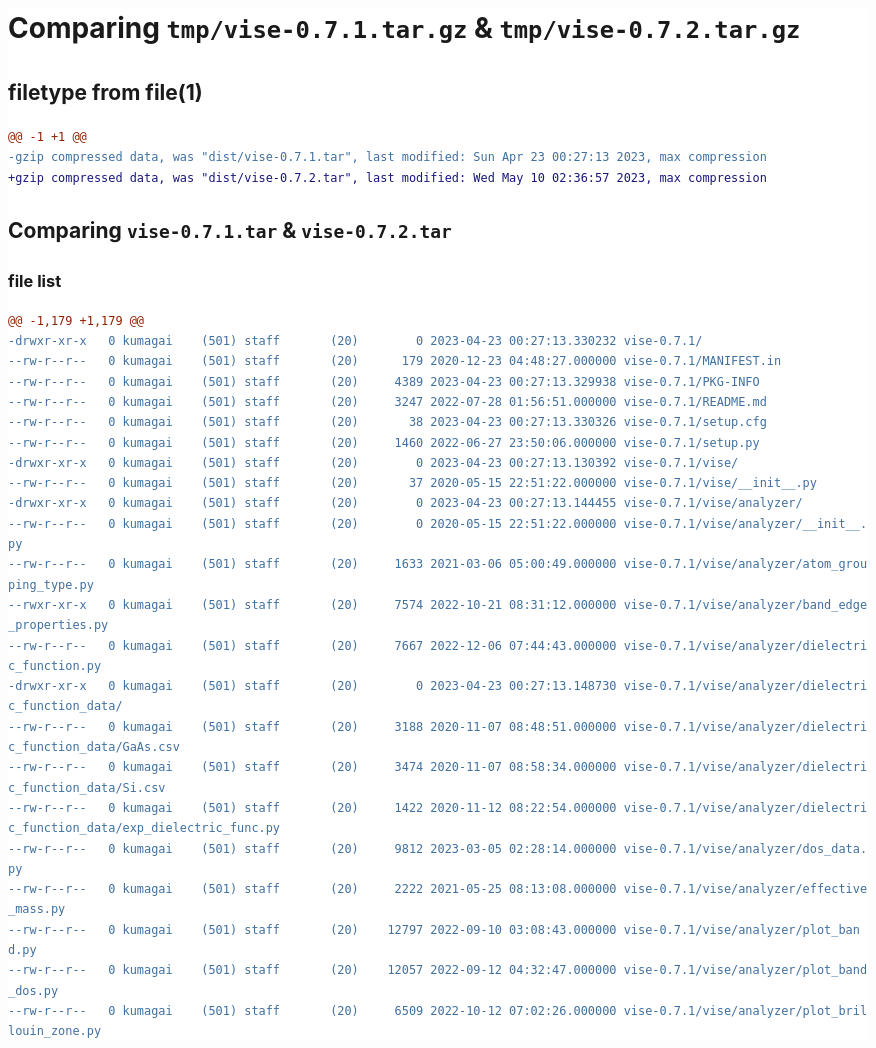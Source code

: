 # Comparing `tmp/vise-0.7.1.tar.gz` & `tmp/vise-0.7.2.tar.gz`

## filetype from file(1)

```diff
@@ -1 +1 @@
-gzip compressed data, was "dist/vise-0.7.1.tar", last modified: Sun Apr 23 00:27:13 2023, max compression
+gzip compressed data, was "dist/vise-0.7.2.tar", last modified: Wed May 10 02:36:57 2023, max compression
```

## Comparing `vise-0.7.1.tar` & `vise-0.7.2.tar`

### file list

```diff
@@ -1,179 +1,179 @@
-drwxr-xr-x   0 kumagai    (501) staff       (20)        0 2023-04-23 00:27:13.330232 vise-0.7.1/
--rw-r--r--   0 kumagai    (501) staff       (20)      179 2020-12-23 04:48:27.000000 vise-0.7.1/MANIFEST.in
--rw-r--r--   0 kumagai    (501) staff       (20)     4389 2023-04-23 00:27:13.329938 vise-0.7.1/PKG-INFO
--rw-r--r--   0 kumagai    (501) staff       (20)     3247 2022-07-28 01:56:51.000000 vise-0.7.1/README.md
--rw-r--r--   0 kumagai    (501) staff       (20)       38 2023-04-23 00:27:13.330326 vise-0.7.1/setup.cfg
--rw-r--r--   0 kumagai    (501) staff       (20)     1460 2022-06-27 23:50:06.000000 vise-0.7.1/setup.py
-drwxr-xr-x   0 kumagai    (501) staff       (20)        0 2023-04-23 00:27:13.130392 vise-0.7.1/vise/
--rw-r--r--   0 kumagai    (501) staff       (20)       37 2020-05-15 22:51:22.000000 vise-0.7.1/vise/__init__.py
-drwxr-xr-x   0 kumagai    (501) staff       (20)        0 2023-04-23 00:27:13.144455 vise-0.7.1/vise/analyzer/
--rw-r--r--   0 kumagai    (501) staff       (20)        0 2020-05-15 22:51:22.000000 vise-0.7.1/vise/analyzer/__init__.py
--rw-r--r--   0 kumagai    (501) staff       (20)     1633 2021-03-06 05:00:49.000000 vise-0.7.1/vise/analyzer/atom_grouping_type.py
--rwxr-xr-x   0 kumagai    (501) staff       (20)     7574 2022-10-21 08:31:12.000000 vise-0.7.1/vise/analyzer/band_edge_properties.py
--rw-r--r--   0 kumagai    (501) staff       (20)     7667 2022-12-06 07:44:43.000000 vise-0.7.1/vise/analyzer/dielectric_function.py
-drwxr-xr-x   0 kumagai    (501) staff       (20)        0 2023-04-23 00:27:13.148730 vise-0.7.1/vise/analyzer/dielectric_function_data/
--rw-r--r--   0 kumagai    (501) staff       (20)     3188 2020-11-07 08:48:51.000000 vise-0.7.1/vise/analyzer/dielectric_function_data/GaAs.csv
--rw-r--r--   0 kumagai    (501) staff       (20)     3474 2020-11-07 08:58:34.000000 vise-0.7.1/vise/analyzer/dielectric_function_data/Si.csv
--rw-r--r--   0 kumagai    (501) staff       (20)     1422 2020-11-12 08:22:54.000000 vise-0.7.1/vise/analyzer/dielectric_function_data/exp_dielectric_func.py
--rw-r--r--   0 kumagai    (501) staff       (20)     9812 2023-03-05 02:28:14.000000 vise-0.7.1/vise/analyzer/dos_data.py
--rw-r--r--   0 kumagai    (501) staff       (20)     2222 2021-05-25 08:13:08.000000 vise-0.7.1/vise/analyzer/effective_mass.py
--rw-r--r--   0 kumagai    (501) staff       (20)    12797 2022-09-10 03:08:43.000000 vise-0.7.1/vise/analyzer/plot_band.py
--rw-r--r--   0 kumagai    (501) staff       (20)    12057 2022-09-12 04:32:47.000000 vise-0.7.1/vise/analyzer/plot_band_dos.py
--rw-r--r--   0 kumagai    (501) staff       (20)     6509 2022-10-12 07:02:26.000000 vise-0.7.1/vise/analyzer/plot_brillouin_zone.py
```